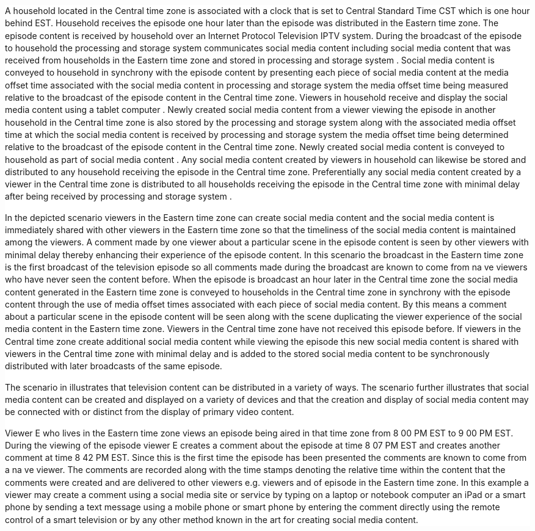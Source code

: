 A household located in the Central time zone is associated with a clock that is set to Central Standard Time CST which is one hour behind EST. Household receives the episode one hour later than the episode was distributed in the Eastern time zone. The episode content is received by household over an Internet Protocol Television IPTV system. During the broadcast of the episode to household the processing and storage system communicates social media content including social media content that was received from households in the Eastern time zone and stored in processing and storage system . Social media content is conveyed to household in synchrony with the episode content by presenting each piece of social media content at the media offset time associated with the social media content in processing and storage system the media offset time being measured relative to the broadcast of the episode content in the Central time zone. Viewers in household receive and display the social media content using a tablet computer . Newly created social media content from a viewer viewing the episode in another household in the Central time zone is also stored by the processing and storage system along with the associated media offset time at which the social media content is received by processing and storage system the media offset time being determined relative to the broadcast of the episode content in the Central time zone. Newly created social media content is conveyed to household as part of social media content . Any social media content created by viewers in household can likewise be stored and distributed to any household receiving the episode in the Central time zone. Preferentially any social media content created by a viewer in the Central time zone is distributed to all households receiving the episode in the Central time zone with minimal delay after being received by processing and storage system .

In the depicted scenario viewers in the Eastern time zone can create social media content and the social media content is immediately shared with other viewers in the Eastern time zone so that the timeliness of the social media content is maintained among the viewers. A comment made by one viewer about a particular scene in the episode content is seen by other viewers with minimal delay thereby enhancing their experience of the episode content. In this scenario the broadcast in the Eastern time zone is the first broadcast of the television episode so all comments made during the broadcast are known to come from na ve viewers who have never seen the content before. When the episode is broadcast an hour later in the Central time zone the social media content generated in the Eastern time zone is conveyed to households in the Central time zone in synchrony with the episode content through the use of media offset times associated with each piece of social media content. By this means a comment about a particular scene in the episode content will be seen along with the scene duplicating the viewer experience of the social media content in the Eastern time zone. Viewers in the Central time zone have not received this episode before. If viewers in the Central time zone create additional social media content while viewing the episode this new social media content is shared with viewers in the Central time zone with minimal delay and is added to the stored social media content to be synchronously distributed with later broadcasts of the same episode.

The scenario in illustrates that television content can be distributed in a variety of ways. The scenario further illustrates that social media content can be created and displayed on a variety of devices and that the creation and display of social media content may be connected with or distinct from the display of primary video content.

Viewer E who lives in the Eastern time zone views an episode being aired in that time zone from 8 00 PM EST to 9 00 PM EST. During the viewing of the episode viewer E creates a comment about the episode at time 8 07 PM EST and creates another comment at time 8 42 PM EST. Since this is the first time the episode has been presented the comments are known to come from a na ve viewer. The comments are recorded along with the time stamps denoting the relative time within the content that the comments were created and are delivered to other viewers e.g. viewers and of episode in the Eastern time zone. In this example a viewer may create a comment using a social media site or service by typing on a laptop or notebook computer an iPad or a smart phone by sending a text message using a mobile phone or smart phone by entering the comment directly using the remote control of a smart television or by any other method known in the art for creating social media content.
